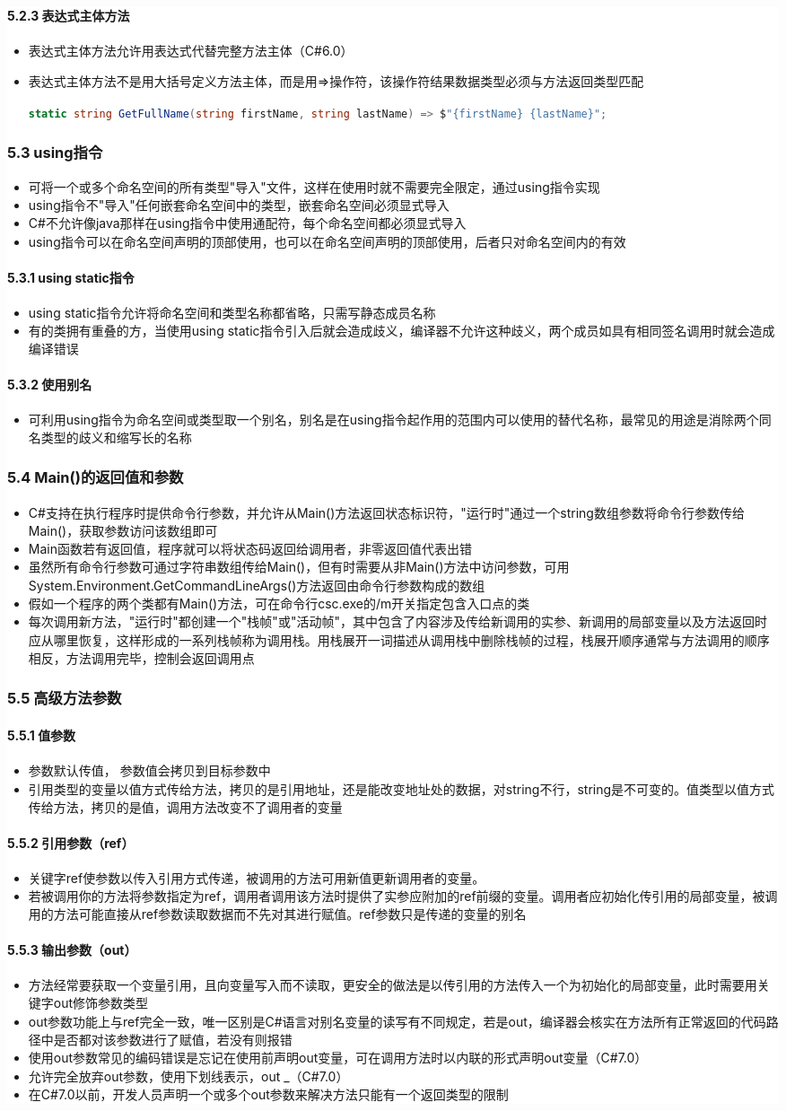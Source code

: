 #### 5.2.3 表达式主体方法

- 表达式主体方法允许用表达式代替完整方法主体（C#6.0）

- 表达式主体方法不是用大括号定义方法主体，而是用=>操作符，该操作符结果数据类型必须与方法返回类型匹配

  ```c#
  static string GetFullName(string firstName, string lastName) => $"{firstName} {lastName}";
  ```

### 5.3 using指令

- 可将一个或多个命名空间的所有类型"导入"文件，这样在使用时就不需要完全限定，通过using指令实现
- using指令不"导入"任何嵌套命名空间中的类型，嵌套命名空间必须显式导入
- C#不允许像java那样在using指令中使用通配符，每个命名空间都必须显式导入
- using指令可以在命名空间声明的顶部使用，也可以在命名空间声明的顶部使用，后者只对命名空间内的有效

#### 5.3.1 using static指令

- using static指令允许将命名空间和类型名称都省略，只需写静态成员名称
- 有的类拥有重叠的方，当使用using static指令引入后就会造成歧义，编译器不允许这种歧义，两个成员如具有相同签名调用时就会造成编译错误

#### 5.3.2 使用别名

- 可利用using指令为命名空间或类型取一个别名，别名是在using指令起作用的范围内可以使用的替代名称，最常见的用途是消除两个同名类型的歧义和缩写长的名称

### 5.4 Main()的返回值和参数

- C#支持在执行程序时提供命令行参数，并允许从Main()方法返回状态标识符，"运行时"通过一个string数组参数将命令行参数传给Main()，获取参数访问该数组即可
- Main函数若有返回值，程序就可以将状态码返回给调用者，非零返回值代表出错
- 虽然所有命令行参数可通过字符串数组传给Main()，但有时需要从非Main()方法中访问参数，可用System.Environment.GetCommandLineArgs()方法返回由命令行参数构成的数组
- 假如一个程序的两个类都有Main()方法，可在命令行csc.exe的/m开关指定包含入口点的类
- 每次调用新方法，"运行时"都创建一个"栈帧"或"活动帧"，其中包含了内容涉及传给新调用的实参、新调用的局部变量以及方法返回时应从哪里恢复，这样形成的一系列栈帧称为调用栈。用栈展开一词描述从调用栈中删除栈帧的过程，栈展开顺序通常与方法调用的顺序相反，方法调用完毕，控制会返回调用点

### 5.5 高级方法参数

#### 5.5.1 值参数

- 参数默认传值， 参数值会拷贝到目标参数中
- 引用类型的变量以值方式传给方法，拷贝的是引用地址，还是能改变地址处的数据，对string不行，string是不可变的。值类型以值方式传给方法，拷贝的是值，调用方法改变不了调用者的变量

#### 5.5.2 引用参数（ref）

- 关键字ref使参数以传入引用方式传递，被调用的方法可用新值更新调用者的变量。
- 若被调用你的方法将参数指定为ref，调用者调用该方法时提供了实参应附加的ref前缀的变量。调用者应初始化传引用的局部变量，被调用的方法可能直接从ref参数读取数据而不先对其进行赋值。ref参数只是传递的变量的别名

#### 5.5.3 输出参数（out）

- 方法经常要获取一个变量引用，且向变量写入而不读取，更安全的做法是以传引用的方法传入一个为初始化的局部变量，此时需要用关键字out修饰参数类型
- out参数功能上与ref完全一致，唯一区别是C#语言对别名变量的读写有不同规定，若是out，编译器会核实在方法所有正常返回的代码路径中是否都对该参数进行了赋值，若没有则报错
- 使用out参数常见的编码错误是忘记在使用前声明out变量，可在调用方法时以内联的形式声明out变量（C#7.0）
- 允许完全放弃out参数，使用下划线表示，out _（C#7.0）
- 在C#7.0以前，开发人员声明一个或多个out参数来解决方法只能有一个返回类型的限制
